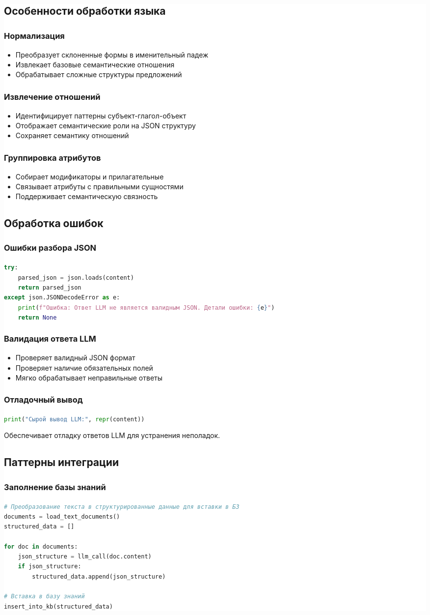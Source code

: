 ## Особенности обработки языка

### Нормализация
- Преобразует склоненные формы в именительный падеж
- Извлекает базовые семантические отношения
- Обрабатывает сложные структуры предложений

### Извлечение отношений
- Идентифицирует паттерны субъект-глагол-объект
- Отображает семантические роли на JSON структуру
- Сохраняет семантику отношений

### Группировка атрибутов
- Собирает модификаторы и прилагательные
- Связывает атрибуты с правильными сущностями
- Поддерживает семантическую связность

## Обработка ошибок

### Ошибки разбора JSON
```python
try:
    parsed_json = json.loads(content)
    return parsed_json
except json.JSONDecodeError as e:
    print(f"Ошибка: Ответ LLM не является валидным JSON. Детали ошибки: {e}")
    return None
```

### Валидация ответа LLM
- Проверяет валидный JSON формат
- Проверяет наличие обязательных полей
- Мягко обрабатывает неправильные ответы

### Отладочный вывод
```python
print("Сырой вывод LLM:", repr(content))
```
Обеспечивает отладку ответов LLM для устранения неполадок.

## Паттерны интеграции

### Заполнение базы знаний
```python
# Преобразование текста в структурированные данные для вставки в БЗ
documents = load_text_documents()
structured_data = []

for doc in documents:
    json_structure = llm_call(doc.content)
    if json_structure:
        structured_data.append(json_structure)

# Вставка в базу знаний
insert_into_kb(structured_data)
```
